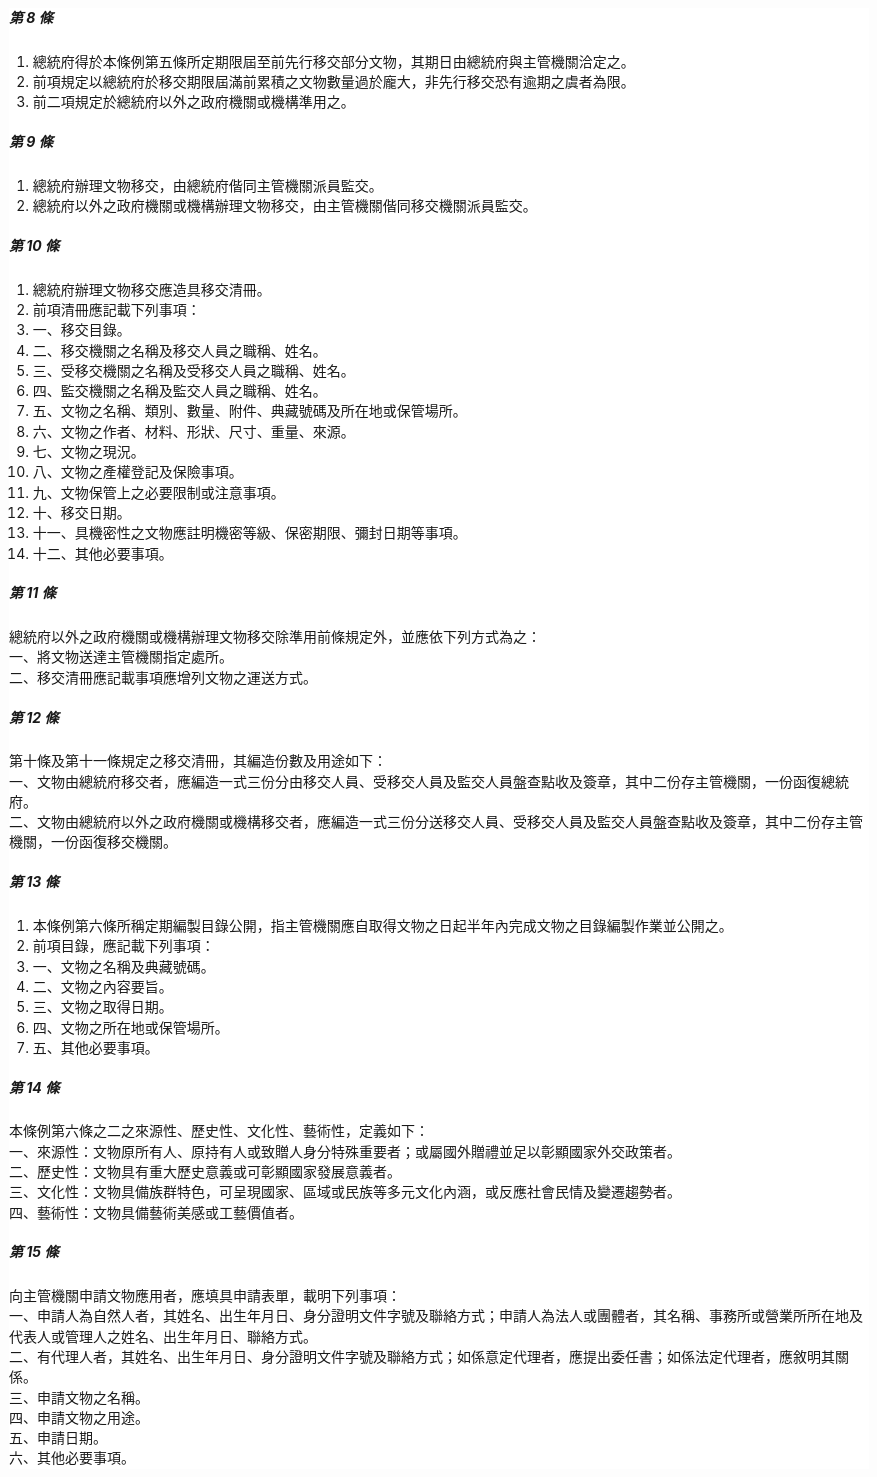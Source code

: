 ##### 第 8 條
1. 總統府得於本條例第五條所定期限屆至前先行移交部分文物，其期日由總統府與主管機關洽定之。
1. 前項規定以總統府於移交期限屆滿前累積之文物數量過於龐大，非先行移交恐有逾期之虞者為限。
1. 前二項規定於總統府以外之政府機關或機構準用之。

##### 第 9 條
1. 總統府辦理文物移交，由總統府偕同主管機關派員監交。
1. 總統府以外之政府機關或機構辦理文物移交，由主管機關偕同移交機關派員監交。

##### 第 10 條
1. 總統府辦理文物移交應造具移交清冊。
1. 前項清冊應記載下列事項：
1. 一、移交目錄。
1. 二、移交機關之名稱及移交人員之職稱、姓名。
1. 三、受移交機關之名稱及受移交人員之職稱、姓名。
1. 四、監交機關之名稱及監交人員之職稱、姓名。
1. 五、文物之名稱、類別、數量、附件、典藏號碼及所在地或保管場所。
1. 六、文物之作者、材料、形狀、尺寸、重量、來源。
1. 七、文物之現況。
1. 八、文物之產權登記及保險事項。
1. 九、文物保管上之必要限制或注意事項。
1. 十、移交日期。
1. 十一、具機密性之文物應註明機密等級、保密期限、彌封日期等事項。
1. 十二、其他必要事項。

##### 第 11 條
總統府以外之政府機關或機構辦理文物移交除準用前條規定外，並應依下列方式為之：  
一、將文物送達主管機關指定處所。  
二、移交清冊應記載事項應增列文物之運送方式。  

##### 第 12 條
第十條及第十一條規定之移交清冊，其編造份數及用途如下：  
一、文物由總統府移交者，應編造一式三份分由移交人員、受移交人員及監交人員盤查點收及簽章，其中二份存主管機關，一份函復總統府。  
二、文物由總統府以外之政府機關或機構移交者，應編造一式三份分送移交人員、受移交人員及監交人員盤查點收及簽章，其中二份存主管機關，一份函復移交機關。  

##### 第 13 條
1. 本條例第六條所稱定期編製目錄公開，指主管機關應自取得文物之日起半年內完成文物之目錄編製作業並公開之。
1. 前項目錄，應記載下列事項：
1. 一、文物之名稱及典藏號碼。
1. 二、文物之內容要旨。
1. 三、文物之取得日期。
1. 四、文物之所在地或保管場所。
1. 五、其他必要事項。

##### 第 14 條
本條例第六條之二之來源性、歷史性、文化性、藝術性，定義如下：  
一、來源性：文物原所有人、原持有人或致贈人身分特殊重要者；或屬國外贈禮並足以彰顯國家外交政策者。  
二、歷史性：文物具有重大歷史意義或可彰顯國家發展意義者。  
三、文化性：文物具備族群特色，可呈現國家、區域或民族等多元文化內涵，或反應社會民情及變遷趨勢者。  
四、藝術性：文物具備藝術美感或工藝價值者。  

##### 第 15 條
向主管機關申請文物應用者，應填具申請表單，載明下列事項：  
一、申請人為自然人者，其姓名、出生年月日、身分證明文件字號及聯絡方式；申請人為法人或團體者，其名稱、事務所或營業所所在地及代表人或管理人之姓名、出生年月日、聯絡方式。  
二、有代理人者，其姓名、出生年月日、身分證明文件字號及聯絡方式；如係意定代理者，應提出委任書；如係法定代理者，應敘明其關係。  
三、申請文物之名稱。  
四、申請文物之用途。  
五、申請日期。  
六、其他必要事項。  

